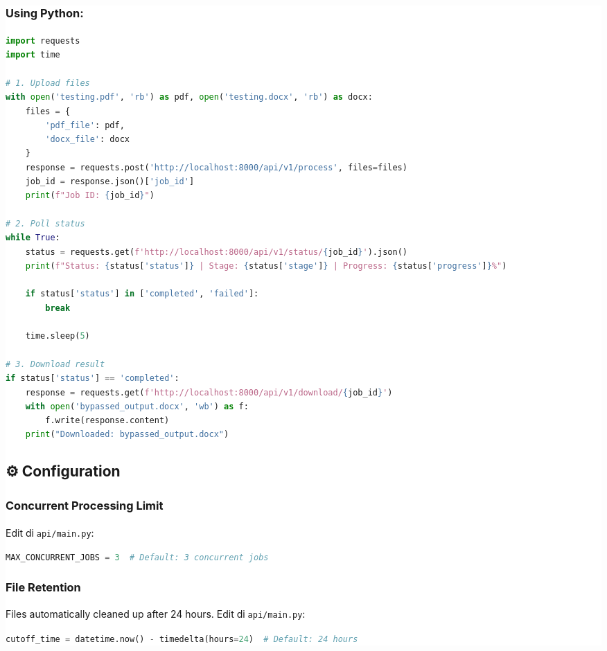 ### Using Python:

```python
import requests
import time

# 1. Upload files
with open('testing.pdf', 'rb') as pdf, open('testing.docx', 'rb') as docx:
    files = {
        'pdf_file': pdf,
        'docx_file': docx
    }
    response = requests.post('http://localhost:8000/api/v1/process', files=files)
    job_id = response.json()['job_id']
    print(f"Job ID: {job_id}")

# 2. Poll status
while True:
    status = requests.get(f'http://localhost:8000/api/v1/status/{job_id}').json()
    print(f"Status: {status['status']} | Stage: {status['stage']} | Progress: {status['progress']}%")
    
    if status['status'] in ['completed', 'failed']:
        break
    
    time.sleep(5)

# 3. Download result
if status['status'] == 'completed':
    response = requests.get(f'http://localhost:8000/api/v1/download/{job_id}')
    with open('bypassed_output.docx', 'wb') as f:
        f.write(response.content)
    print("Downloaded: bypassed_output.docx")
```

## ⚙️ Configuration

### Concurrent Processing Limit

Edit di `api/main.py`:

```python
MAX_CONCURRENT_JOBS = 3  # Default: 3 concurrent jobs
```

### File Retention

Files automatically cleaned up after 24 hours. Edit di `api/main.py`:

```python
cutoff_time = datetime.now() - timedelta(hours=24)  # Default: 24 hours
```
